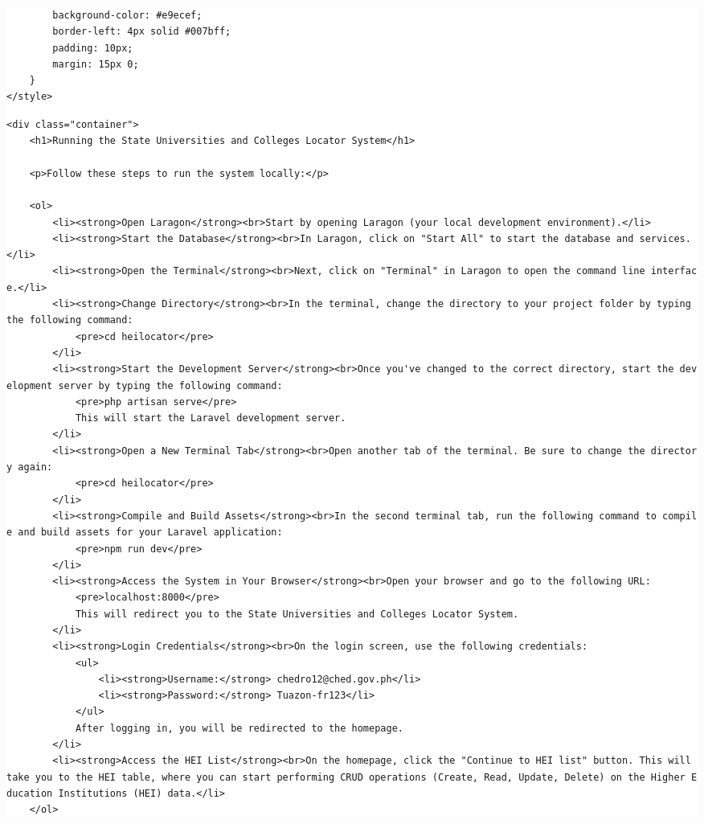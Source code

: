             background-color: #e9ecef;
            border-left: 4px solid #007bff;
            padding: 10px;
            margin: 15px 0;
        }
    </style>
</head>
<body>

    <div class="container">
        <h1>Running the State Universities and Colleges Locator System</h1>
        
        <p>Follow these steps to run the system locally:</p>
        
        <ol>
            <li><strong>Open Laragon</strong><br>Start by opening Laragon (your local development environment).</li>
            <li><strong>Start the Database</strong><br>In Laragon, click on "Start All" to start the database and services.</li>
            <li><strong>Open the Terminal</strong><br>Next, click on "Terminal" in Laragon to open the command line interface.</li>
            <li><strong>Change Directory</strong><br>In the terminal, change the directory to your project folder by typing the following command:
                <pre>cd heilocator</pre>
            </li>
            <li><strong>Start the Development Server</strong><br>Once you've changed to the correct directory, start the development server by typing the following command:
                <pre>php artisan serve</pre>
                This will start the Laravel development server.
            </li>
            <li><strong>Open a New Terminal Tab</strong><br>Open another tab of the terminal. Be sure to change the directory again:
                <pre>cd heilocator</pre>
            </li>
            <li><strong>Compile and Build Assets</strong><br>In the second terminal tab, run the following command to compile and build assets for your Laravel application:
                <pre>npm run dev</pre>
            </li>
            <li><strong>Access the System in Your Browser</strong><br>Open your browser and go to the following URL:
                <pre>localhost:8000</pre>
                This will redirect you to the State Universities and Colleges Locator System.
            </li>
            <li><strong>Login Credentials</strong><br>On the login screen, use the following credentials:
                <ul>
                    <li><strong>Username:</strong> chedro12@ched.gov.ph</li>
                    <li><strong>Password:</strong> Tuazon-fr123</li>
                </ul>
                After logging in, you will be redirected to the homepage.
            </li>
            <li><strong>Access the HEI List</strong><br>On the homepage, click the "Continue to HEI list" button. This will take you to the HEI table, where you can start performing CRUD operations (Create, Read, Update, Delete) on the Higher Education Institutions (HEI) data.</li>
        </ol>
        